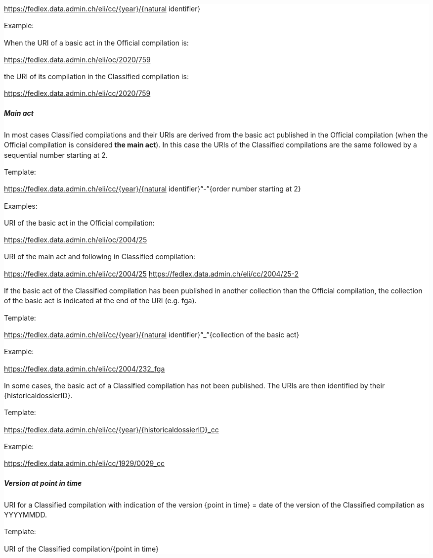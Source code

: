 https://fedlex.data.admin.ch/eli/cc/{year}/{natural identifier}

Example:

When the URI of a basic act in the Official compilation is:

https://fedlex.data.admin.ch/eli/oc/2020/759

the URI of its compilation in the Classified compilation is:

https://fedlex.data.admin.ch/eli/cc/2020/759

##### Main act
In most cases Classified compilations and their URIs are derived from the basic act published in the Official compilation (when the Official compilation is considered **the main act**). In this case the URIs of the Classified compilations are the same followed by a sequential number starting at 2.

Template:

https://fedlex.data.admin.ch/eli/cc/{year}/{natural identifier}“-”{order number starting at 2}

Examples:

URI of the basic act in the Official compilation:

https://fedlex.data.admin.ch/eli/oc/2004/25

URI of the main act and following in Classified compilation:

https://fedlex.data.admin.ch/eli/cc/2004/25
https://fedlex.data.admin.ch/eli/cc/2004/25-2


If the basic act of the Classified compilation has been published in another collection than the Official compilation, the collection of the basic act is indicated at the end of the URI (e.g. fga).

Template:

https://fedlex.data.admin.ch/eli/cc/{year}/{natural identifier}“_”{collection of the basic act}

Example:

https://fedlex.data.admin.ch/eli/cc/2004/232_fga


In some cases, the basic act of a Classified compilation has not been published. The URIs are then identified by their {historicaldossierID}.

Template:

https://fedlex.data.admin.ch/eli/cc/{year}/{historicaldossierID}_cc

Example:

https://fedlex.data.admin.ch/eli/cc/1929/0029_cc

##### Version at point in time

URI for a Classified compilation with indication of the version
{point in time} = date of the version of the Classified compilation as YYYYMMDD.

Template:

URI of the Classified compilation/{point in time}
